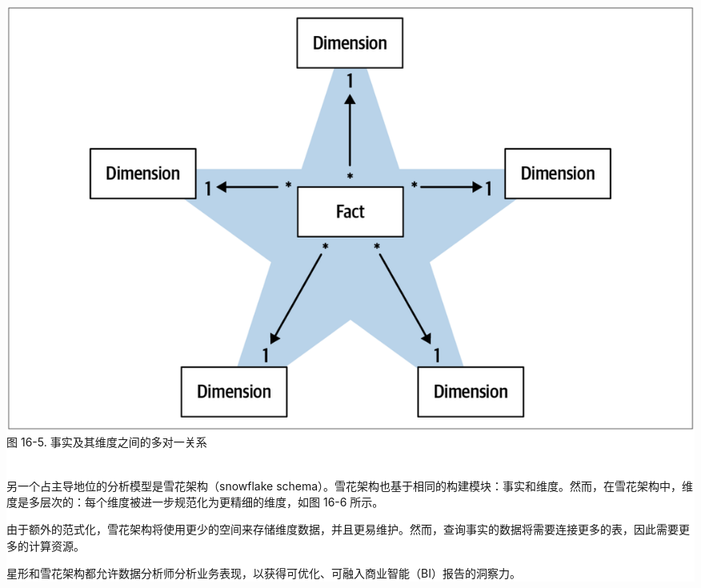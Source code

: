 <img src=images/figure16-5.png />
图 16-5. 事实及其维度之间的多对一关系 <br><br>

另一个占主导地位的分析模型是雪花架构（snowflake schema）。雪花架构也基于相同的构建模块：事实和维度。然而，在雪花架构中，维度是多层次的：每个维度被进一步规范化为更精细的维度，如图 16-6 所示。

由于额外的范式化，雪花架构将使用更少的空间来存储维度数据，并且更易维护。然而，查询事实的数据将需要连接更多的表，因此需要更多的计算资源。

星形和雪花架构都允许数据分析师分析业务表现，以获得可优化、可融入商业智能（BI）报告的洞察力。
